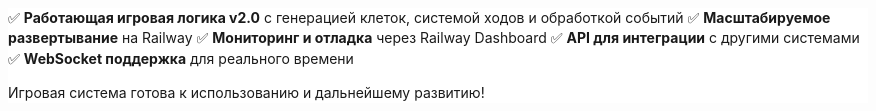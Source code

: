 ✅ **Работающая игровая логика v2.0** с генерацией клеток, системой ходов и обработкой событий
✅ **Масштабируемое развертывание** на Railway
✅ **Мониторинг и отладка** через Railway Dashboard
✅ **API для интеграции** с другими системами
✅ **WebSocket поддержка** для реального времени

Игровая система готова к использованию и дальнейшему развитию!
